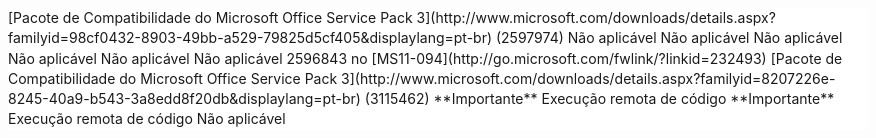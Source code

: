 </td>
</tr>
<tr>
<td style="border:1px solid black;">
[Pacote de Compatibilidade do Microsoft Office Service Pack 3](http://www.microsoft.com/downloads/details.aspx?familyid=98cf0432-8903-49bb-a529-79825d5cf405&displaylang=pt-br)  
(2597974)

</td>
<td style="border:1px solid black;">
Não aplicável

</td>
<td style="border:1px solid black;">
Não aplicável

</td>
<td style="border:1px solid black;">
Não aplicável

</td>
<td style="border:1px solid black;">
Não aplicável

</td>
<td style="border:1px solid black;">
Não aplicável

</td>
<td style="border:1px solid black;">
Não aplicável

</td>
<td style="border:1px solid black;">
2596843 no [MS11-094](http://go.microsoft.com/fwlink/?linkid=232493)

</td>
</tr>
<tr>
<td style="border:1px solid black;">
[Pacote de Compatibilidade do Microsoft Office Service Pack 3](http://www.microsoft.com/downloads/details.aspx?familyid=8207226e-8245-40a9-b543-3a8edd8f20db&displaylang=pt-br)  
(3115462)

</td>
<td style="border:1px solid black;">
**Importante**
Execução remota de código

</td>
<td style="border:1px solid black;">
**Importante**
Execução remota de código

</td>
<td style="border:1px solid black;">
Não aplicável
